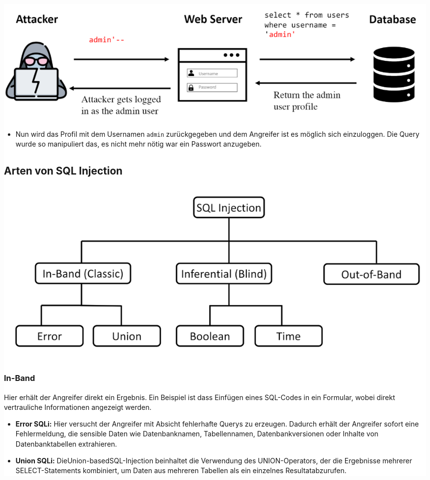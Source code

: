 ![sql_injection](./img/2.2_SQL_Injection_Attack/sql_injection_2.png)

- Nun wird das Profil mit dem Usernamen `admin` zurückgegeben und dem Angreifer ist es möglich sich einzuloggen.
  Die Query wurde so manipuliert das, es nicht mehr nötig war ein Passwort anzugeben.

## Arten von SQL Injection

![injection_types](./img/2.2_SQL_Injection_Attack/injection_types.png)

### In-Band

Hier erhält der Angreifer direkt ein Ergebnis.
Ein Beispiel ist dass Einfügen eines SQL-Codes in ein Formular, wobei direkt vertrauliche Informationen angezeigt werden.

- **Error SQLi:** Hier versucht der Angreifer mit Absicht fehlerhafte Querys zu erzeugen.
  Dadurch erhält der Angreifer sofort eine Fehlermeldung, die sensible Daten wie Datenbanknamen, Tabellennamen, Datenbankversionen oder Inhalte von Datenbanktabellen extrahieren.

- **Union SQLi:** DieUnion-basedSQL-Injection beinhaltet die Verwendung des UNION-Operators,
  der die Ergebnisse mehrerer SELECT-Statements kombiniert, um Daten aus mehreren Tabellen als ein einzelnes Resultatabzurufen.
